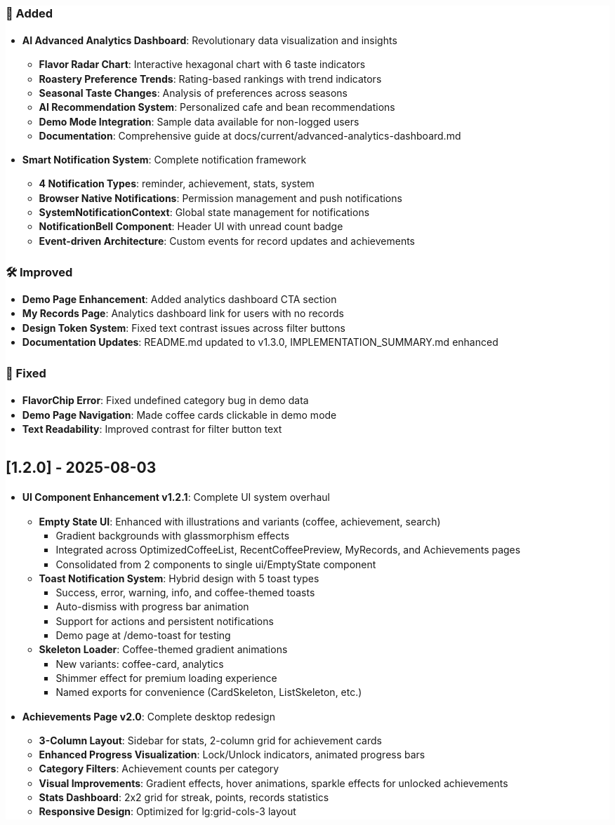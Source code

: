 ### 🎉 Added
- **AI Advanced Analytics Dashboard**: Revolutionary data visualization and insights
  - **Flavor Radar Chart**: Interactive hexagonal chart with 6 taste indicators
  - **Roastery Preference Trends**: Rating-based rankings with trend indicators
  - **Seasonal Taste Changes**: Analysis of preferences across seasons
  - **AI Recommendation System**: Personalized cafe and bean recommendations
  - **Demo Mode Integration**: Sample data available for non-logged users
  - **Documentation**: Comprehensive guide at docs/current/advanced-analytics-dashboard.md

- **Smart Notification System**: Complete notification framework
  - **4 Notification Types**: reminder, achievement, stats, system
  - **Browser Native Notifications**: Permission management and push notifications
  - **SystemNotificationContext**: Global state management for notifications
  - **NotificationBell Component**: Header UI with unread count badge
  - **Event-driven Architecture**: Custom events for record updates and achievements

### 🛠 Improved
- **Demo Page Enhancement**: Added analytics dashboard CTA section
- **My Records Page**: Analytics dashboard link for users with no records
- **Design Token System**: Fixed text contrast issues across filter buttons
- **Documentation Updates**: README.md updated to v1.3.0, IMPLEMENTATION_SUMMARY.md enhanced

### 🐛 Fixed
- **FlavorChip Error**: Fixed undefined category bug in demo data
- **Demo Page Navigation**: Made coffee cards clickable in demo mode
- **Text Readability**: Improved contrast for filter button text

## [1.2.0] - 2025-08-03

- **UI Component Enhancement v1.2.1**: Complete UI system overhaul
  - **Empty State UI**: Enhanced with illustrations and variants (coffee, achievement, search)
    - Gradient backgrounds with glassmorphism effects
    - Integrated across OptimizedCoffeeList, RecentCoffeePreview, MyRecords, and Achievements pages
    - Consolidated from 2 components to single ui/EmptyState component
  - **Toast Notification System**: Hybrid design with 5 toast types
    - Success, error, warning, info, and coffee-themed toasts
    - Auto-dismiss with progress bar animation
    - Support for actions and persistent notifications
    - Demo page at /demo-toast for testing
  - **Skeleton Loader**: Coffee-themed gradient animations
    - New variants: coffee-card, analytics
    - Shimmer effect for premium loading experience
    - Named exports for convenience (CardSkeleton, ListSkeleton, etc.)

- **Achievements Page v2.0**: Complete desktop redesign
  - **3-Column Layout**: Sidebar for stats, 2-column grid for achievement cards
  - **Enhanced Progress Visualization**: Lock/Unlock indicators, animated progress bars
  - **Category Filters**: Achievement counts per category
  - **Visual Improvements**: Gradient effects, hover animations, sparkle effects for unlocked achievements
  - **Stats Dashboard**: 2x2 grid for streak, points, records statistics
  - **Responsive Design**: Optimized for lg:grid-cols-3 layout
